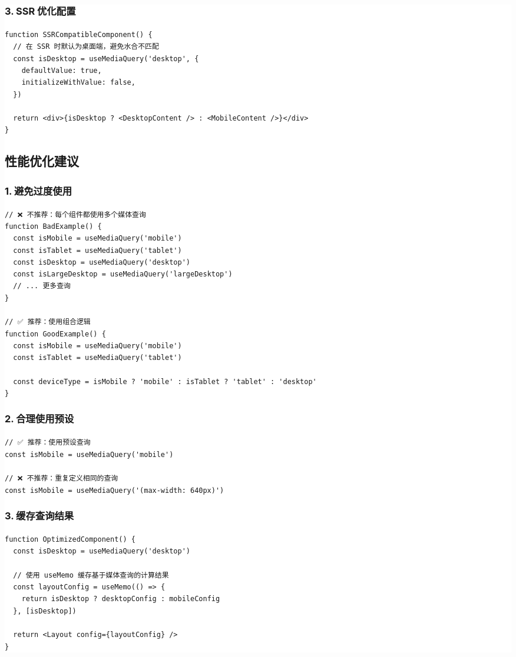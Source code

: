 ### 3. SSR 优化配置

```tsx
function SSRCompatibleComponent() {
  // 在 SSR 时默认为桌面端，避免水合不匹配
  const isDesktop = useMediaQuery('desktop', {
    defaultValue: true,
    initializeWithValue: false,
  })

  return <div>{isDesktop ? <DesktopContent /> : <MobileContent />}</div>
}
```

## 性能优化建议

### 1. 避免过度使用

```tsx
// ❌ 不推荐：每个组件都使用多个媒体查询
function BadExample() {
  const isMobile = useMediaQuery('mobile')
  const isTablet = useMediaQuery('tablet')
  const isDesktop = useMediaQuery('desktop')
  const isLargeDesktop = useMediaQuery('largeDesktop')
  // ... 更多查询
}

// ✅ 推荐：使用组合逻辑
function GoodExample() {
  const isMobile = useMediaQuery('mobile')
  const isTablet = useMediaQuery('tablet')

  const deviceType = isMobile ? 'mobile' : isTablet ? 'tablet' : 'desktop'
}
```

### 2. 合理使用预设

```tsx
// ✅ 推荐：使用预设查询
const isMobile = useMediaQuery('mobile')

// ❌ 不推荐：重复定义相同的查询
const isMobile = useMediaQuery('(max-width: 640px)')
```

### 3. 缓存查询结果

```tsx
function OptimizedComponent() {
  const isDesktop = useMediaQuery('desktop')

  // 使用 useMemo 缓存基于媒体查询的计算结果
  const layoutConfig = useMemo(() => {
    return isDesktop ? desktopConfig : mobileConfig
  }, [isDesktop])

  return <Layout config={layoutConfig} />
}
```
